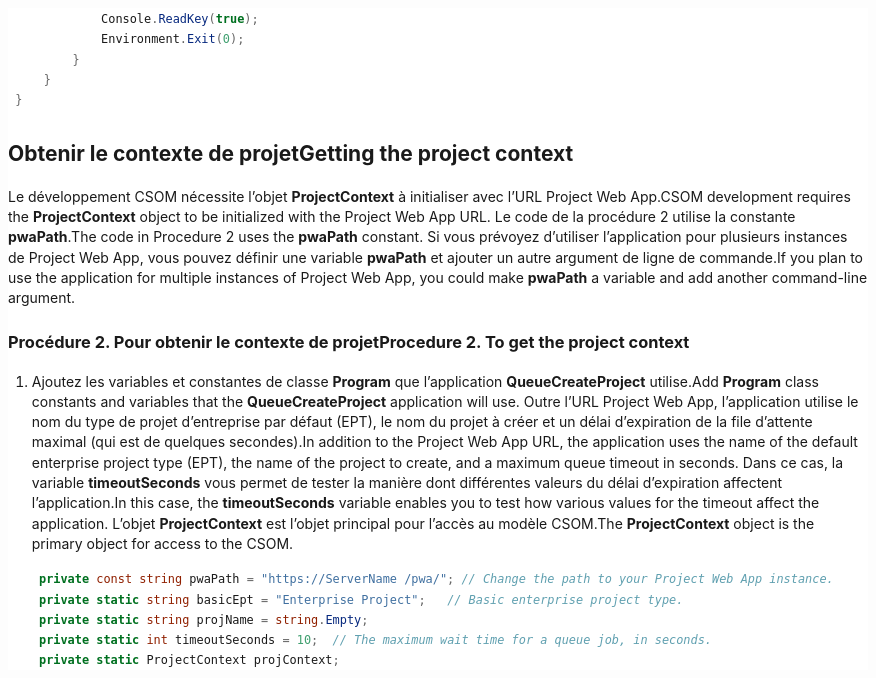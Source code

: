    ```cs
                Console.ReadKey(true);
                Environment.Exit(0);
            }
        }
    }
   ```

## <a name="getting-the-project-context"></a><span data-ttu-id="69050-139">Obtenir le contexte de projet</span><span class="sxs-lookup"><span data-stu-id="69050-139">Getting the project context</span></span>
<span data-ttu-id="69050-140"><a name="pj15_GettingStartedCSOM_GettingContext"> </a></span><span class="sxs-lookup"><span data-stu-id="69050-140"></span></span>

<span data-ttu-id="69050-141">Le développement CSOM nécessite l’objet **ProjectContext** à initialiser avec l’URL Project Web App.</span><span class="sxs-lookup"><span data-stu-id="69050-141">CSOM development requires the **ProjectContext** object to be initialized with the Project Web App URL.</span></span> <span data-ttu-id="69050-142">Le code de la procédure 2 utilise la constante **pwaPath**.</span><span class="sxs-lookup"><span data-stu-id="69050-142">The code in Procedure 2 uses the **pwaPath** constant.</span></span> <span data-ttu-id="69050-143">Si vous prévoyez d’utiliser l’application pour plusieurs instances de Project Web App, vous pouvez définir une variable **pwaPath** et ajouter un autre argument de ligne de commande.</span><span class="sxs-lookup"><span data-stu-id="69050-143">If you plan to use the application for multiple instances of Project Web App, you could make **pwaPath** a variable and add another command-line argument.</span></span> 
  
### <a name="procedure-2-to-get-the-project-context"></a><span data-ttu-id="69050-p114">Procédure 2. Pour obtenir le contexte de projet</span><span class="sxs-lookup"><span data-stu-id="69050-p114">Procedure 2. To get the project context</span></span>

1. <span data-ttu-id="69050-146">Ajoutez les variables et constantes de classe **Program** que l’application **QueueCreateProject** utilise.</span><span class="sxs-lookup"><span data-stu-id="69050-146">Add **Program** class constants and variables that the **QueueCreateProject** application will use.</span></span> <span data-ttu-id="69050-147">Outre l’URL Project Web App, l’application utilise le nom du type de projet d’entreprise par défaut (EPT), le nom du projet à créer et un délai d’expiration de la file d’attente maximal (qui est de quelques secondes).</span><span class="sxs-lookup"><span data-stu-id="69050-147">In addition to the Project Web App URL, the application uses the name of the default enterprise project type (EPT), the name of the project to create, and a maximum queue timeout in seconds.</span></span> <span data-ttu-id="69050-148">Dans ce cas, la variable **timeoutSeconds** vous permet de tester la manière dont différentes valeurs du délai d’expiration affectent l’application.</span><span class="sxs-lookup"><span data-stu-id="69050-148">In this case, the **timeoutSeconds** variable enables you to test how various values for the timeout affect the application.</span></span> <span data-ttu-id="69050-149">L’objet **ProjectContext** est l’objet principal pour l’accès au modèle CSOM.</span><span class="sxs-lookup"><span data-stu-id="69050-149">The **ProjectContext** object is the primary object for access to the CSOM.</span></span> 
    
   ```cs
    private const string pwaPath = "https://ServerName /pwa/"; // Change the path to your Project Web App instance.
    private static string basicEpt = "Enterprise Project";   // Basic enterprise project type.
    private static string projName = string.Empty;
    private static int timeoutSeconds = 10;  // The maximum wait time for a queue job, in seconds.
    private static ProjectContext projContext;
   ```
